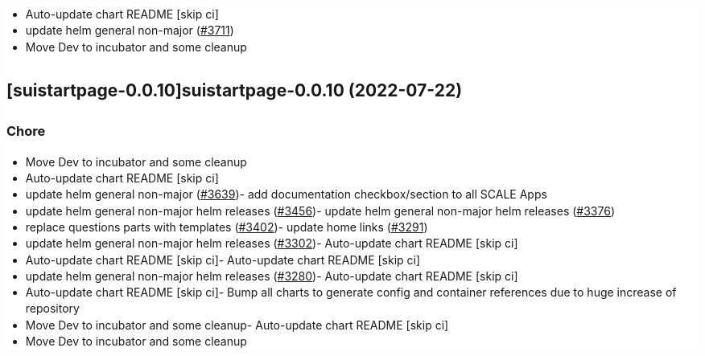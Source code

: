 - Auto-update chart README [skip ci]
- update helm general non-major ([#3711](https://github.com/truecharts/charts/issues/3711))
- Move Dev to incubator and some cleanup

## [suistartpage-0.0.10]suistartpage-0.0.10 (2022-07-22)

### Chore

- Move Dev to incubator and some cleanup
- Auto-update chart README [skip ci]
- update helm general non-major ([#3639](https://github.com/truecharts/charts/issues/3639))- add documentation checkbox/section to all SCALE Apps
- update helm general non-major helm releases ([#3456](https://github.com/truecharts/charts/issues/3456))- update helm general non-major helm releases ([#3376](https://github.com/truecharts/charts/issues/3376))
- replace questions parts with templates ([#3402](https://github.com/truecharts/charts/issues/3402))- update home links ([#3291](https://github.com/truecharts/apps/issues/3291))
- update helm general non-major helm releases ([#3302](https://github.com/truecharts/apps/issues/3302))- Auto-update chart README [skip ci]
- Auto-update chart README [skip ci]- Auto-update chart README [skip ci]
- update helm general non-major helm releases ([#3280](https://github.com/truecharts/apps/issues/3280))- Auto-update chart README [skip ci]
- Auto-update chart README [skip ci]- Bump all charts to generate config and container references due to huge increase of repository
- Move Dev to incubator and some cleanup- Auto-update chart README [skip ci]
- Move Dev to incubator and some cleanup
